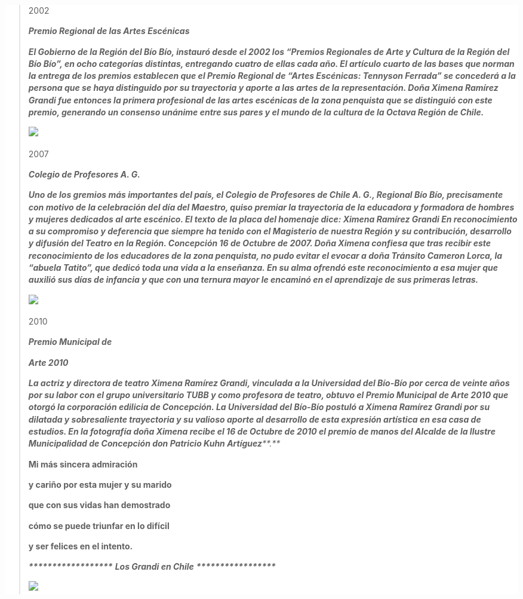 > 2002
> 
> _**Premio Regional de las Artes Escénicas**_
> 
> _**El Gobierno de la Región del Bío Bío, instauró desde el 2002 los “Premios Regionales de Arte y Cultura de la Región del Bío Bío”, en ocho categorías distintas, entregando cuatro de ellas cada año. El artículo cuarto de las bases que norman la entrega de los premios establecen que el Premio Regional de “Artes Escénicas: Tennyson Ferrada” se concederá a la persona que se haya distinguido por su trayectoria y aporte a las artes de la representación. Doña Ximena Ramírez Grandi fue entonces la primera profesional de las artes escénicas de la zona penquista que se distinguió con este premio, generando un consenso unánime entre sus pares y el mundo de la cultura de la Octava Región de Chile.**_
> 
> [![](https://sites.google.com/site/65ximenaramirezgrandi/_/rsrc/1305860156462/home/reconocimientocolegio.jpg)](https://sites.google.com/site/65ximenaramirezgrandi/home/reconocimientocolegio.jpg?attredirects=0) 
> 
> 2007
> 
> _**Colegio de Profesores A. G.**_
> 
> _**Uno de los gremios más importantes del país, el Colegio de Profesores de Chile A. G., Regional Bío Bío, precisamente con motivo de la celebración del día del Maestro, quiso premiar la trayectoria de la educadora y formadora de hombres y mujeres dedicados al arte escénico. El texto de la placa del homenaje dice: _Ximena Ramírez Grandi En reconocimiento a su compromiso y deferencia que siempre ha tenido con el Magisterio de nuestra Región y su contribución, desarrollo y difusión del Teatro en la Región. Concepción 16 de Octubre de 2007._ Doña Ximena confiesa que tras recibir este reconocimiento de los educadores de la zona penquista, no pudo evitar el evocar a doña Tránsito Cameron Lorca, la “abuela Tatito”, que dedicó toda una vida a la enseñanza. En su alma ofrendó este reconocimiento a esa mujer que auxilió sus días de infancia y que con una ternura mayor le encaminó en el aprendizaje de sus primeras letras.**_
> 
> [![](https://sites.google.com/site/65ximenaramirezgrandi/_/rsrc/1312662309078/home/PREMIACION.jpg)](https://sites.google.com/site/65ximenaramirezgrandi/home/PREMIACION.jpg?attredirects=0) 
> 
> 2010
> 
> _**Premio Municipal de**_  
> 
> _**Arte 2010**_
> 
> _**La actriz y directora de teatro Ximena Ramírez Grandi, vinculada a la Universidad del Bío-Bío por cerca de veinte años por su labor con el grupo universitario TUBB y como profesora de teatro, obtuvo el Premio Municipal de Arte 2010 que otorgó la corporación edilicia de Concepción. La Universidad del Bío-Bío postuló a Ximena Ramírez Grandi por su dilatada y sobresaliente trayectoria y su valioso aporte al desarrollo de esta expresión artística en esa casa de estudios. En la fotografía doña Ximena recibe el 16 de Octubre de 2010 el premio de manos del Alcalde de la Ilustre Municipalidad de Concepción don Patricio Kuhn Artíguez****.**_
> 
> **Mi más sincera admiración**
> 
> **y cariño por esta mujer y su marido**
> 
> **que con sus vidas han demostrado** 
> 
> **cómo se puede triunfar en lo difícil**
> 
> **y ser felices en el intento.**
> 
> _**\*\*\*\*\*\*\*\*\*\*\*\*\*\*\*\*\*\*** **Los Grandi en Chile** **\*\*\*\*\*\*\*\*\*\*\*\*\*\*\*\*\***_  
> 
> [![](https://sites.google.com/site/65ximenaramirezgrandi/_/rsrc/1303832552105/home/AUTOR.jpg)](https://sites.google.com/site/65ximenaramirezgrandi/home/AUTOR.jpg?attredirects=0)
